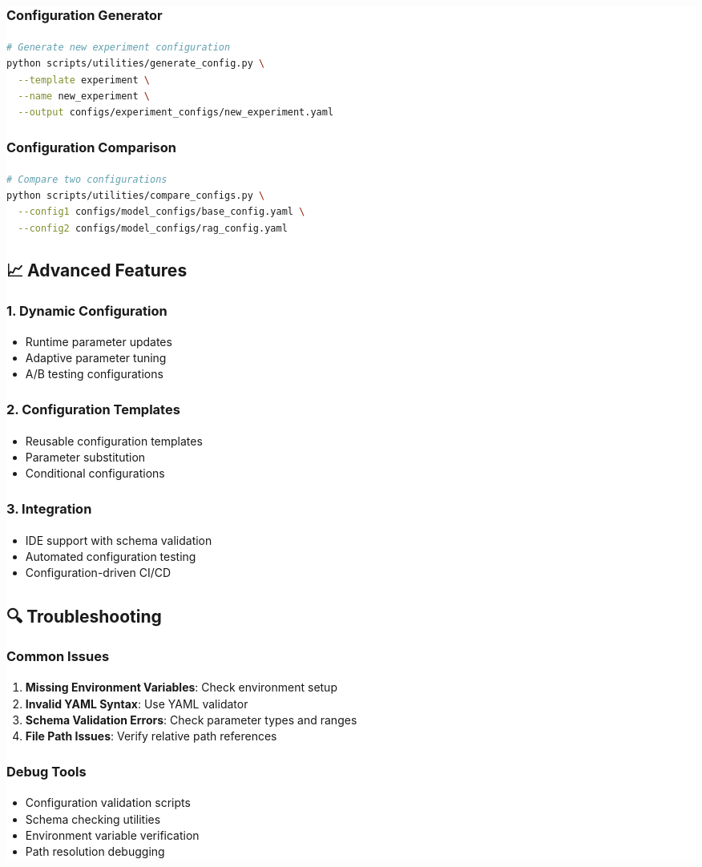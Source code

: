 ### Configuration Generator
```bash
# Generate new experiment configuration
python scripts/utilities/generate_config.py \
  --template experiment \
  --name new_experiment \
  --output configs/experiment_configs/new_experiment.yaml
```

### Configuration Comparison
```bash
# Compare two configurations
python scripts/utilities/compare_configs.py \
  --config1 configs/model_configs/base_config.yaml \
  --config2 configs/model_configs/rag_config.yaml
```

## 📈 Advanced Features

### 1. Dynamic Configuration
- Runtime parameter updates
- Adaptive parameter tuning
- A/B testing configurations

### 2. Configuration Templates
- Reusable configuration templates
- Parameter substitution
- Conditional configurations

### 3. Integration
- IDE support with schema validation
- Automated configuration testing
- Configuration-driven CI/CD

## 🔍 Troubleshooting

### Common Issues
1. **Missing Environment Variables**: Check environment setup
2. **Invalid YAML Syntax**: Use YAML validator
3. **Schema Validation Errors**: Check parameter types and ranges
4. **File Path Issues**: Verify relative path references

### Debug Tools
- Configuration validation scripts
- Schema checking utilities
- Environment variable verification
- Path resolution debugging 